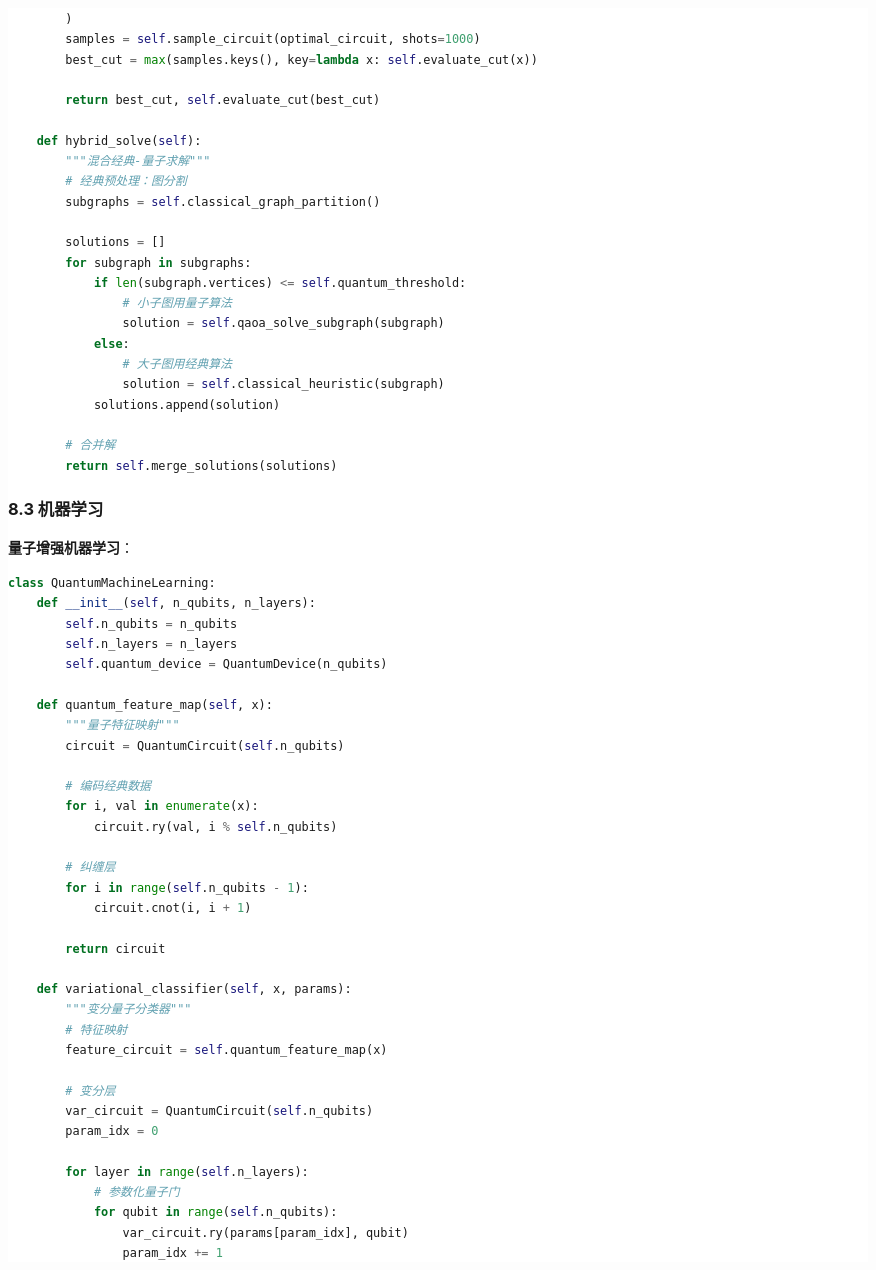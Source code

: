 ```python
        )
        samples = self.sample_circuit(optimal_circuit, shots=1000)
        best_cut = max(samples.keys(), key=lambda x: self.evaluate_cut(x))
        
        return best_cut, self.evaluate_cut(best_cut)
    
    def hybrid_solve(self):
        """混合经典-量子求解"""
        # 经典预处理：图分割
        subgraphs = self.classical_graph_partition()
        
        solutions = []
        for subgraph in subgraphs:
            if len(subgraph.vertices) <= self.quantum_threshold:
                # 小子图用量子算法
                solution = self.qaoa_solve_subgraph(subgraph)
            else:
                # 大子图用经典算法
                solution = self.classical_heuristic(subgraph)
            solutions.append(solution)
        
        # 合并解
        return self.merge_solutions(solutions)
```

### 8.3 机器学习

**量子增强机器学习**：

```python
class QuantumMachineLearning:
    def __init__(self, n_qubits, n_layers):
        self.n_qubits = n_qubits
        self.n_layers = n_layers
        self.quantum_device = QuantumDevice(n_qubits)
    
    def quantum_feature_map(self, x):
        """量子特征映射"""
        circuit = QuantumCircuit(self.n_qubits)
        
        # 编码经典数据
        for i, val in enumerate(x):
            circuit.ry(val, i % self.n_qubits)
        
        # 纠缠层
        for i in range(self.n_qubits - 1):
            circuit.cnot(i, i + 1)
        
        return circuit
    
    def variational_classifier(self, x, params):
        """变分量子分类器"""
        # 特征映射
        feature_circuit = self.quantum_feature_map(x)
        
        # 变分层
        var_circuit = QuantumCircuit(self.n_qubits)
        param_idx = 0
        
        for layer in range(self.n_layers):
            # 参数化量子门
            for qubit in range(self.n_qubits):
                var_circuit.ry(params[param_idx], qubit)
                param_idx += 1
```
